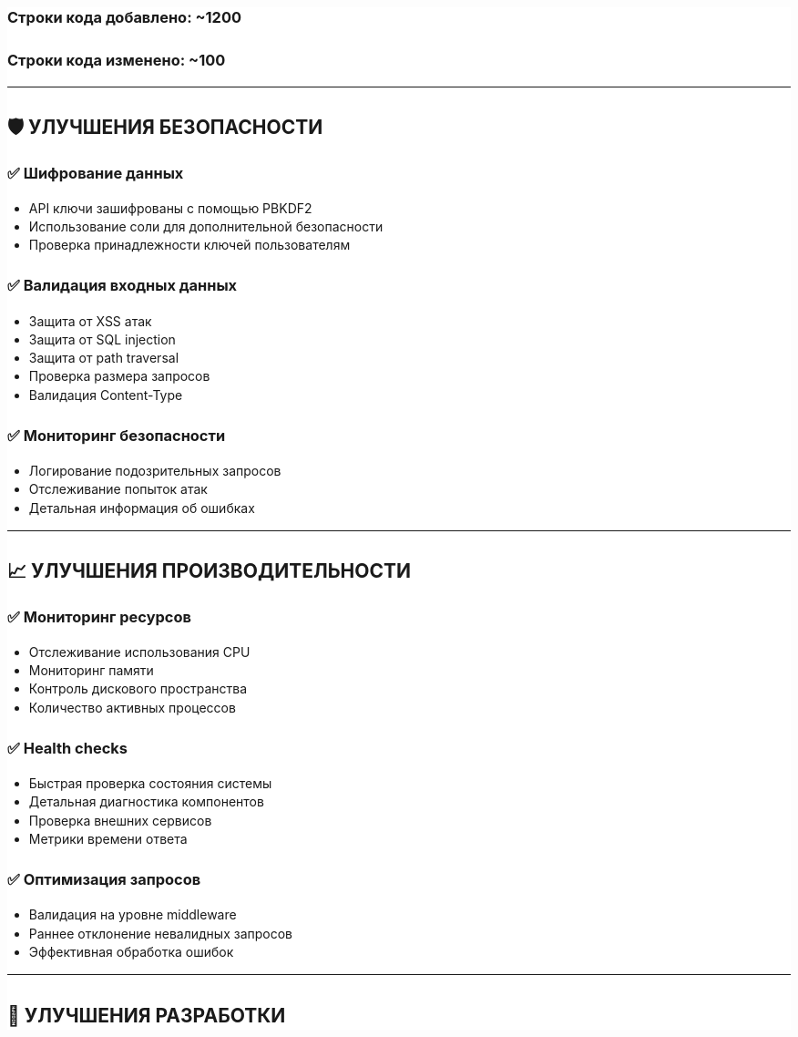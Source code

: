 ### Строки кода добавлено: ~1200
### Строки кода изменено: ~100

---

## 🛡️ УЛУЧШЕНИЯ БЕЗОПАСНОСТИ

### ✅ Шифрование данных
- API ключи зашифрованы с помощью PBKDF2
- Использование соли для дополнительной безопасности
- Проверка принадлежности ключей пользователям

### ✅ Валидация входных данных
- Защита от XSS атак
- Защита от SQL injection
- Защита от path traversal
- Проверка размера запросов
- Валидация Content-Type

### ✅ Мониторинг безопасности
- Логирование подозрительных запросов
- Отслеживание попыток атак
- Детальная информация об ошибках

---

## 📈 УЛУЧШЕНИЯ ПРОИЗВОДИТЕЛЬНОСТИ

### ✅ Мониторинг ресурсов
- Отслеживание использования CPU
- Мониторинг памяти
- Контроль дискового пространства
- Количество активных процессов

### ✅ Health checks
- Быстрая проверка состояния системы
- Детальная диагностика компонентов
- Проверка внешних сервисов
- Метрики времени ответа

### ✅ Оптимизация запросов
- Валидация на уровне middleware
- Раннее отклонение невалидных запросов
- Эффективная обработка ошибок

---

## 🔧 УЛУЧШЕНИЯ РАЗРАБОТКИ
